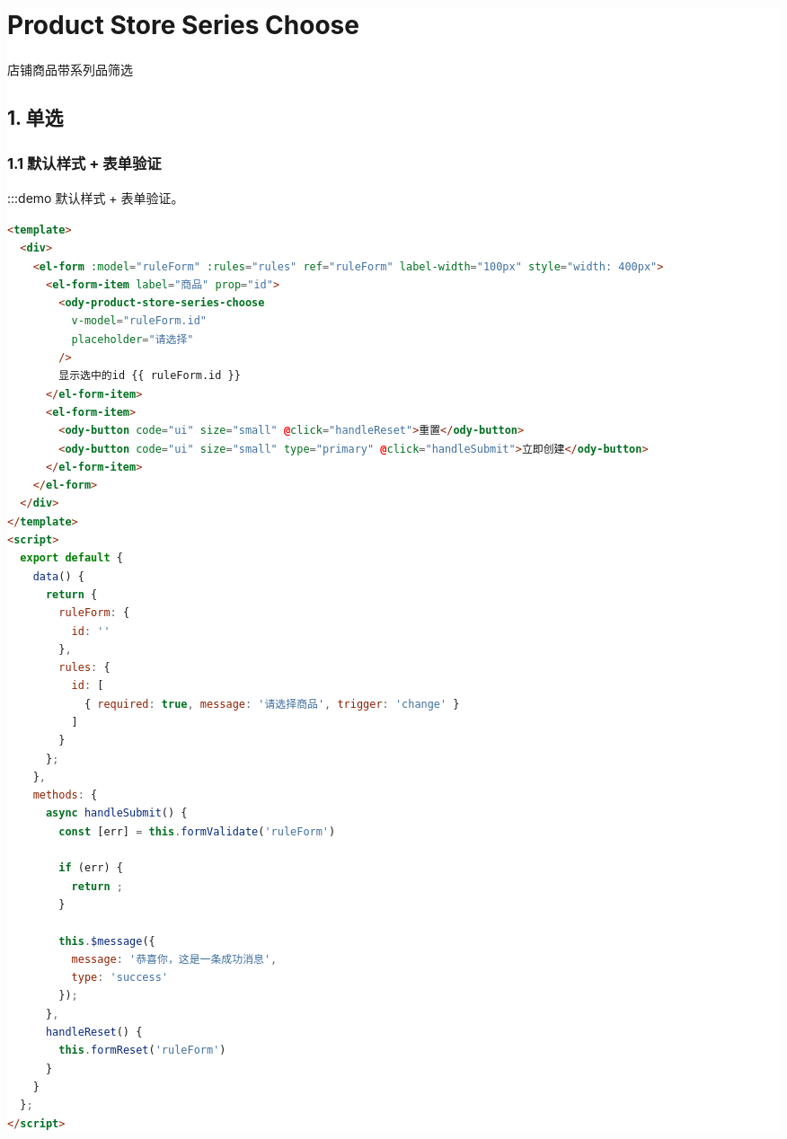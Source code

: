 # Product Store Series Choose

店铺商品带系列品筛选

## 1. 单选

### 1.1 默认样式 + 表单验证

:::demo 默认样式 + 表单验证。

```html
<template>
  <div>
    <el-form :model="ruleForm" :rules="rules" ref="ruleForm" label-width="100px" style="width: 400px">
      <el-form-item label="商品" prop="id">
        <ody-product-store-series-choose
          v-model="ruleForm.id"
          placeholder="请选择"
        />
        显示选中的id {{ ruleForm.id }}
      </el-form-item>
      <el-form-item>
        <ody-button code="ui" size="small" @click="handleReset">重置</ody-button>
        <ody-button code="ui" size="small" type="primary" @click="handleSubmit">立即创建</ody-button>
      </el-form-item>
    </el-form>
  </div>
</template>
<script>
  export default {
    data() {
      return {
        ruleForm: {
          id: ''
        },
        rules: {
          id: [
            { required: true, message: '请选择商品', trigger: 'change' }
          ]
        }
      };
    },
    methods: {
      async handleSubmit() {
        const [err] = this.formValidate('ruleForm')

        if (err) {
          return ;
        }

        this.$message({
          message: '恭喜你，这是一条成功消息',
          type: 'success'
        });
      },
      handleReset() {
        this.formReset('ruleForm')
      }
    }
  };
</script>
```